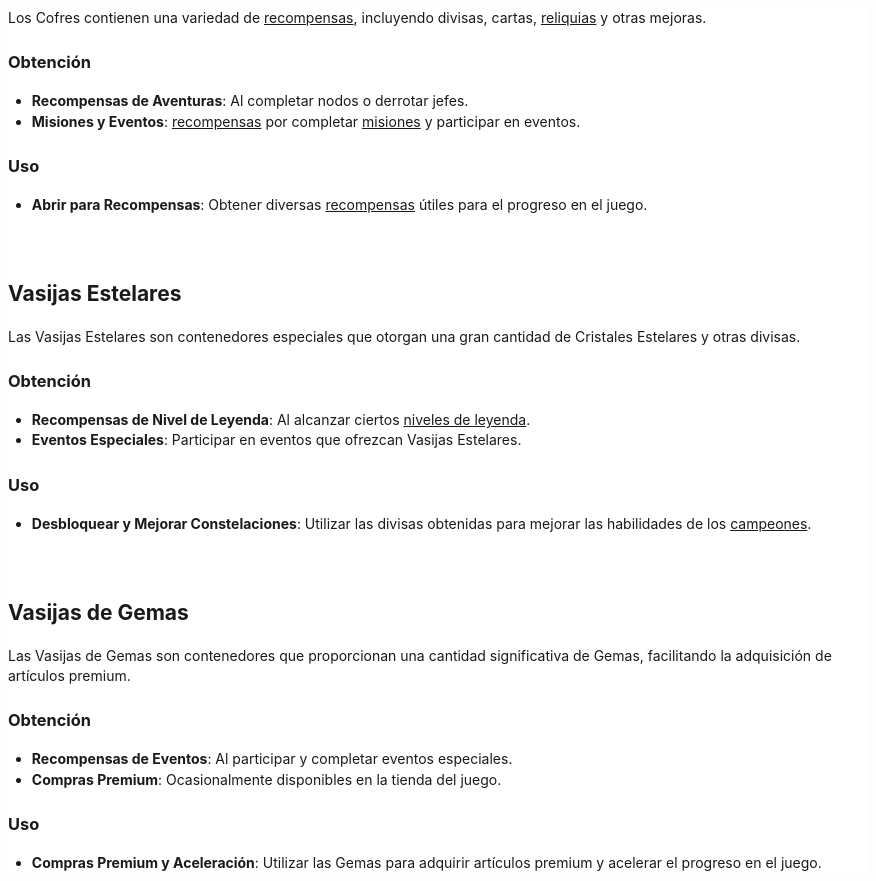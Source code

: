 Los Cofres contienen una variedad de <a href="/articulo-recompensas">recompensas</a>, incluyendo divisas, cartas, <a href="/articulo-reliquias">reliquias</a> y otras mejoras.

### Obtención

- **Recompensas de Aventuras**: Al completar nodos o derrotar jefes.
- **Misiones y Eventos**: <a href="/articulo-recompensas">recompensas</a> por completar <a href="/articulo-misiones">misiones</a> y participar en eventos.

### Uso

- **Abrir para Recompensas**: Obtener diversas <a href="/articulo-recompensas">recompensas</a> útiles para el progreso en el juego.

<br>

## Vasijas Estelares

Las Vasijas Estelares son contenedores especiales que otorgan una gran cantidad de Cristales Estelares y otras divisas.

### Obtención

- **Recompensas de Nivel de Leyenda**: Al alcanzar ciertos <a href="/articulo-nivel-leyenda">niveles de leyenda</a>.
- **Eventos Especiales**: Participar en eventos que ofrezcan Vasijas Estelares.

### Uso

- **Desbloquear y Mejorar Constelaciones**: Utilizar las divisas obtenidas para mejorar las habilidades de los <a href="/articulo-constelaciones-campeones">campeones</a>.

<br>

## Vasijas de Gemas

Las Vasijas de Gemas son contenedores que proporcionan una cantidad significativa de Gemas, facilitando la adquisición de artículos premium.

### Obtención

- **Recompensas de Eventos**: Al participar y completar eventos especiales.
- **Compras Premium**: Ocasionalmente disponibles en la tienda del juego.

### Uso

- **Compras Premium y Aceleración**: Utilizar las Gemas para adquirir artículos premium y acelerar el progreso en el juego.

</div>